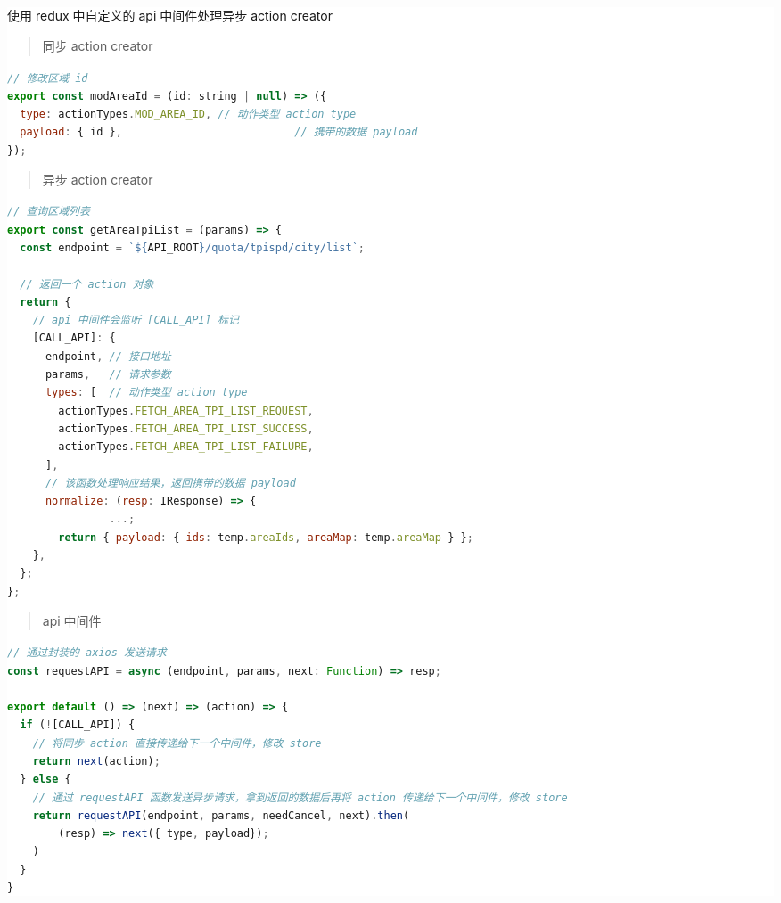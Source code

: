 使用 redux 中自定义的 api 中间件处理异步 action creator

> 同步 action creator

```javascript
// 修改区域 id
export const modAreaId = (id: string | null) => ({
  type: actionTypes.MOD_AREA_ID, // 动作类型 action type
  payload: { id },							 // 携带的数据 payload
});
```

> 异步 action creator

```javascript
// 查询区域列表
export const getAreaTpiList = (params) => {
  const endpoint = `${API_ROOT}/quota/tpispd/city/list`;
	
  // 返回一个 action 对象
  return {
    // api 中间件会监听 [CALL_API] 标记
    [CALL_API]: {
      endpoint, // 接口地址
      params, 	// 请求参数
      types: [	// 动作类型 action type
        actionTypes.FETCH_AREA_TPI_LIST_REQUEST,
        actionTypes.FETCH_AREA_TPI_LIST_SUCCESS,
        actionTypes.FETCH_AREA_TPI_LIST_FAILURE,
      ],
      // 该函数处理响应结果，返回携带的数据 payload
      normalize: (resp: IResponse) => {
				...;
        return { payload: { ids: temp.areaIds, areaMap: temp.areaMap } };
    },
  };
};
```

> api 中间件

```javascript
// 通过封装的 axios 发送请求
const requestAPI = async (endpoint, params, next: Function) => resp;

export default () => (next) => (action) => {
  if (![CALL_API]) {
    // 将同步 action 直接传递给下一个中间件，修改 store
    return next(action);
  } else {
    // 通过 requestAPI 函数发送异步请求，拿到返回的数据后再将 action 传递给下一个中间件，修改 store
    return requestAPI(endpoint, params, needCancel, next).then(
    	(resp) => next({ type, payload});
    )
  }
}
```
